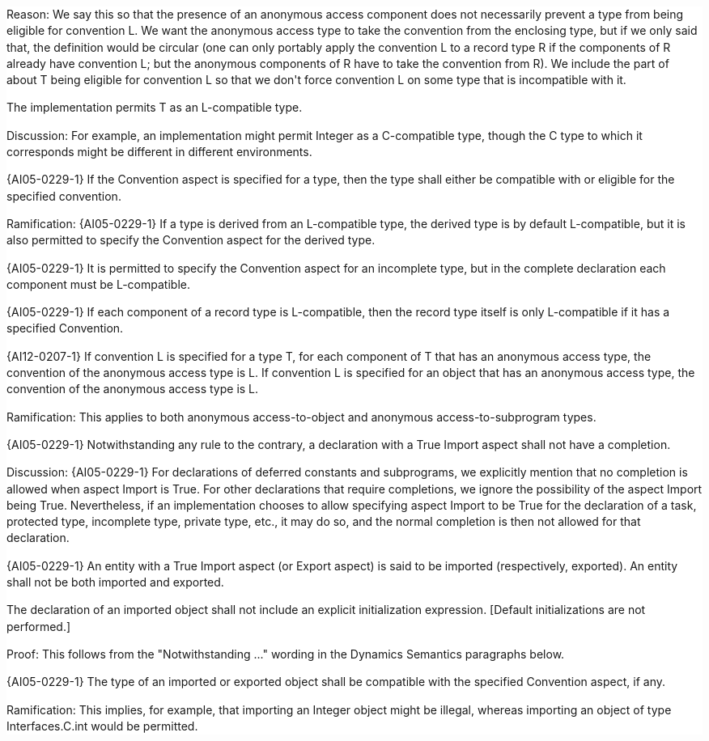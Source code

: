 Reason: We say this so that the presence of an anonymous access component does not necessarily prevent a type from being eligible for convention L. We want the anonymous access type to take the convention from the enclosing type, but if we only said that, the definition would be circular (one can only portably apply the convention L to a record type R if the components of R already have convention L; but the anonymous components of R have to take the convention from R). We include the part of about T being eligible for convention L so that we don't force convention L on some type that is incompatible with it. 

The implementation permits T as an L-compatible type.

Discussion: For example, an implementation might permit Integer as a C-compatible type, though the C type to which it corresponds might be different in different environments. 

{AI05-0229-1} If the Convention aspect is specified for a type, then the type shall either be compatible with or eligible for the specified convention. 

Ramification: {AI05-0229-1} If a type is derived from an L-compatible type, the derived type is by default L-compatible, but it is also permitted to specify the Convention aspect for the derived type.

{AI05-0229-1} It is permitted to specify the Convention aspect for an incomplete type, but in the complete declaration each component must be L-compatible.

{AI05-0229-1} If each component of a record type is L-compatible, then the record type itself is only L-compatible if it has a specified Convention. 

{AI12-0207-1} If convention L is specified for a type T, for each component of T that has an anonymous access type, the convention of the anonymous access type is L. If convention L is specified for an object that has an anonymous access type, the convention of the anonymous access type is L.

Ramification: This applies to both anonymous access-to-object and anonymous access-to-subprogram types. 

{AI05-0229-1} Notwithstanding any rule to the contrary, a declaration with a True Import aspect shall not have a completion. 

Discussion: {AI05-0229-1} For declarations of deferred constants and subprograms, we explicitly mention that no completion is allowed when aspect Import is True. For other declarations that require completions, we ignore the possibility of the aspect Import being True. Nevertheless, if an implementation chooses to allow specifying aspect Import to be True for the declaration of a task, protected type, incomplete type, private type, etc., it may do so, and the normal completion is then not allowed for that declaration. 

{AI05-0229-1}  An entity with a True Import aspect (or Export aspect) is said to be imported (respectively, exported). An entity shall not be both imported and exported.

The declaration of an imported object shall not include an explicit initialization expression. [Default initializations are not performed.] 

Proof: This follows from the "Notwithstanding ..." wording in the Dynamics Semantics paragraphs below. 

{AI05-0229-1} The type of an imported or exported object shall be compatible with the specified Convention aspect, if any. 

Ramification: This implies, for example, that importing an Integer object might be illegal, whereas importing an object of type Interfaces.C.int would be permitted. 
